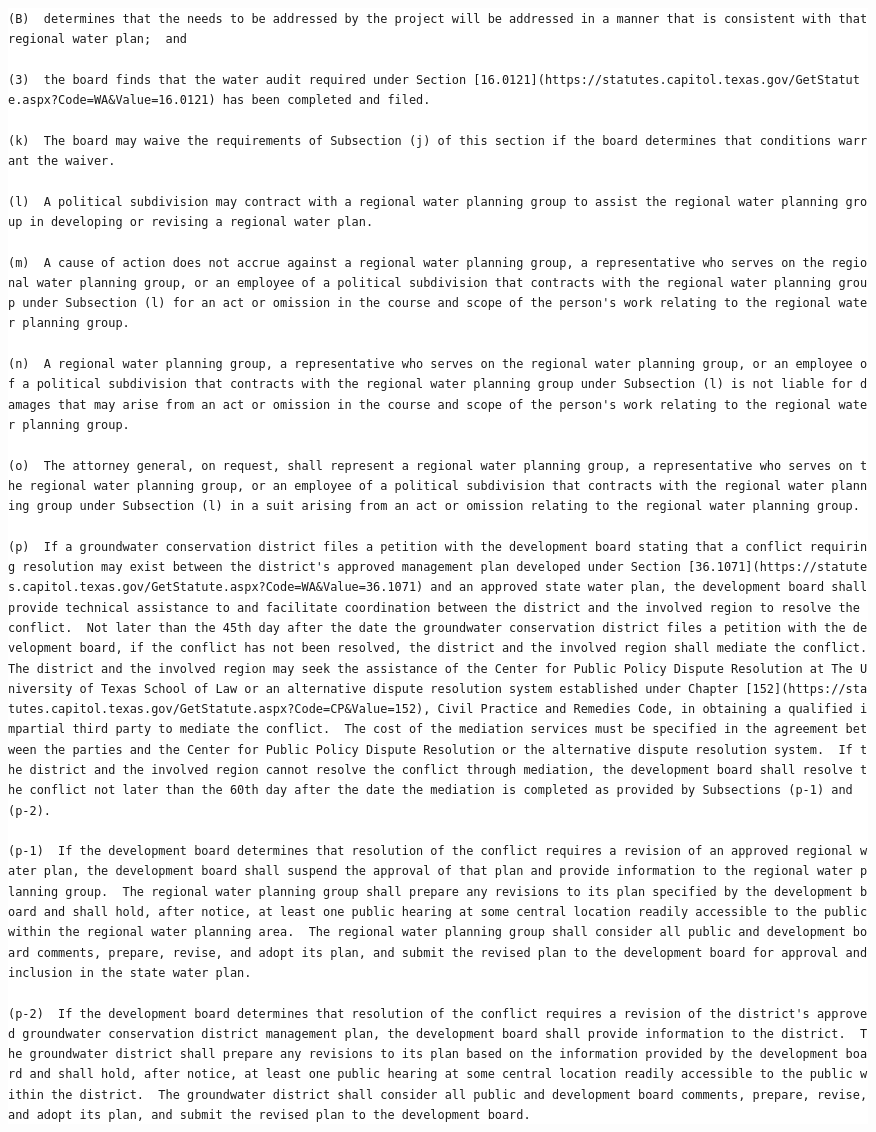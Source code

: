     (B)  determines that the needs to be addressed by the project will be addressed in a manner that is consistent with that regional water plan;  and
    
    (3)  the board finds that the water audit required under Section [16.0121](https://statutes.capitol.texas.gov/GetStatute.aspx?Code=WA&Value=16.0121) has been completed and filed.
    
    (k)  The board may waive the requirements of Subsection (j) of this section if the board determines that conditions warrant the waiver. 
    
    (l)  A political subdivision may contract with a regional water planning group to assist the regional water planning group in developing or revising a regional water plan.
    
    (m)  A cause of action does not accrue against a regional water planning group, a representative who serves on the regional water planning group, or an employee of a political subdivision that contracts with the regional water planning group under Subsection (l) for an act or omission in the course and scope of the person's work relating to the regional water planning group.
    
    (n)  A regional water planning group, a representative who serves on the regional water planning group, or an employee of a political subdivision that contracts with the regional water planning group under Subsection (l) is not liable for damages that may arise from an act or omission in the course and scope of the person's work relating to the regional water planning group.
    
    (o)  The attorney general, on request, shall represent a regional water planning group, a representative who serves on the regional water planning group, or an employee of a political subdivision that contracts with the regional water planning group under Subsection (l) in a suit arising from an act or omission relating to the regional water planning group.
    
    (p)  If a groundwater conservation district files a petition with the development board stating that a conflict requiring resolution may exist between the district's approved management plan developed under Section [36.1071](https://statutes.capitol.texas.gov/GetStatute.aspx?Code=WA&Value=36.1071) and an approved state water plan, the development board shall provide technical assistance to and facilitate coordination between the district and the involved region to resolve the conflict.  Not later than the 45th day after the date the groundwater conservation district files a petition with the development board, if the conflict has not been resolved, the district and the involved region shall mediate the conflict.  The district and the involved region may seek the assistance of the Center for Public Policy Dispute Resolution at The University of Texas School of Law or an alternative dispute resolution system established under Chapter [152](https://statutes.capitol.texas.gov/GetStatute.aspx?Code=CP&Value=152), Civil Practice and Remedies Code, in obtaining a qualified impartial third party to mediate the conflict.  The cost of the mediation services must be specified in the agreement between the parties and the Center for Public Policy Dispute Resolution or the alternative dispute resolution system.  If the district and the involved region cannot resolve the conflict through mediation, the development board shall resolve the conflict not later than the 60th day after the date the mediation is completed as provided by Subsections (p-1) and (p-2).
    
    (p-1)  If the development board determines that resolution of the conflict requires a revision of an approved regional water plan, the development board shall suspend the approval of that plan and provide information to the regional water planning group.  The regional water planning group shall prepare any revisions to its plan specified by the development board and shall hold, after notice, at least one public hearing at some central location readily accessible to the public within the regional water planning area.  The regional water planning group shall consider all public and development board comments, prepare, revise, and adopt its plan, and submit the revised plan to the development board for approval and inclusion in the state water plan.
    
    (p-2)  If the development board determines that resolution of the conflict requires a revision of the district's approved groundwater conservation district management plan, the development board shall provide information to the district.  The groundwater district shall prepare any revisions to its plan based on the information provided by the development board and shall hold, after notice, at least one public hearing at some central location readily accessible to the public within the district.  The groundwater district shall consider all public and development board comments, prepare, revise, and adopt its plan, and submit the revised plan to the development board.
    